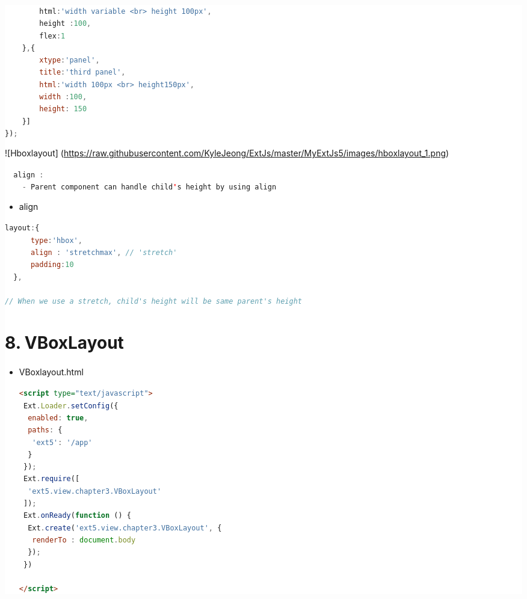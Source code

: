   ~~~javascript
          html:'width variable <br> height 100px',
          height :100,
          flex:1
      },{
          xtype:'panel',
          title:'third panel',
          html:'width 100px <br> height150px',
          width :100,
          height: 150
      }]
  });
  ~~~
  
![Hboxlayout]
(https://raw.githubusercontent.com/KyleJeong/ExtJs/master/MyExtJs5/images/hboxlayout_1.png)  

  ~~~java
    align : 
      - Parent component can handle child's height by using align
  ~~~
  
  * align
  ~~~javascript
  layout:{
        type:'hbox',
        align : 'stretchmax', // 'stretch'
        padding:10
    },

  // When we use a stretch, child's height will be same parent's height 
  ~~~
  
# 8. VBoxLayout
  
* VBoxlayout.html
  ~~~html
  <script type="text/javascript">
   Ext.Loader.setConfig({
    enabled: true,
    paths: {
     'ext5': '/app'
    }
   });
   Ext.require([
    'ext5.view.chapter3.VBoxLayout'
   ]);
   Ext.onReady(function () {
    Ext.create('ext5.view.chapter3.VBoxLayout', {
     renderTo : document.body
    });
   })
  
  </script>
  ~~~
